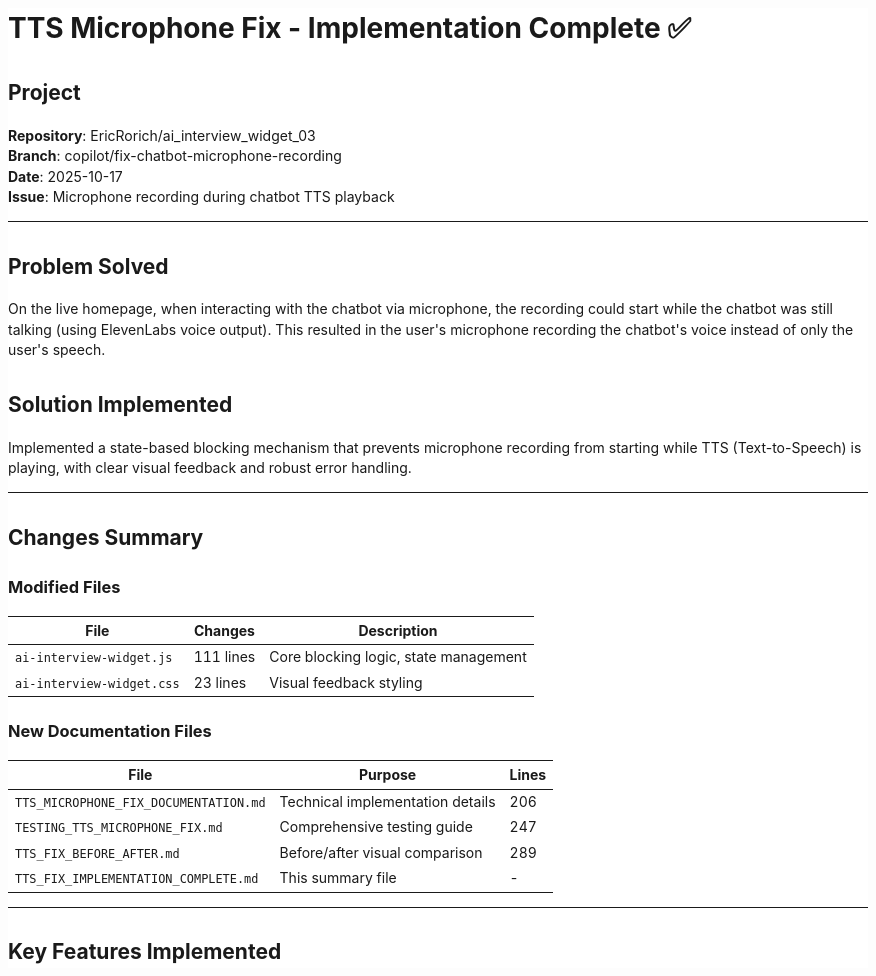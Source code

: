 # TTS Microphone Fix - Implementation Complete ✅

## Project
**Repository**: EricRorich/ai_interview_widget_03  
**Branch**: copilot/fix-chatbot-microphone-recording  
**Date**: 2025-10-17  
**Issue**: Microphone recording during chatbot TTS playback

---

## Problem Solved

On the live homepage, when interacting with the chatbot via microphone, the recording could start while the chatbot was still talking (using ElevenLabs voice output). This resulted in the user's microphone recording the chatbot's voice instead of only the user's speech.

## Solution Implemented

Implemented a state-based blocking mechanism that prevents microphone recording from starting while TTS (Text-to-Speech) is playing, with clear visual feedback and robust error handling.

---

## Changes Summary

### Modified Files

| File | Changes | Description |
|------|---------|-------------|
| `ai-interview-widget.js` | 111 lines | Core blocking logic, state management |
| `ai-interview-widget.css` | 23 lines | Visual feedback styling |

### New Documentation Files

| File | Purpose | Lines |
|------|---------|-------|
| `TTS_MICROPHONE_FIX_DOCUMENTATION.md` | Technical implementation details | 206 |
| `TESTING_TTS_MICROPHONE_FIX.md` | Comprehensive testing guide | 247 |
| `TTS_FIX_BEFORE_AFTER.md` | Before/after visual comparison | 289 |
| `TTS_FIX_IMPLEMENTATION_COMPLETE.md` | This summary file | - |

---

## Key Features Implemented
